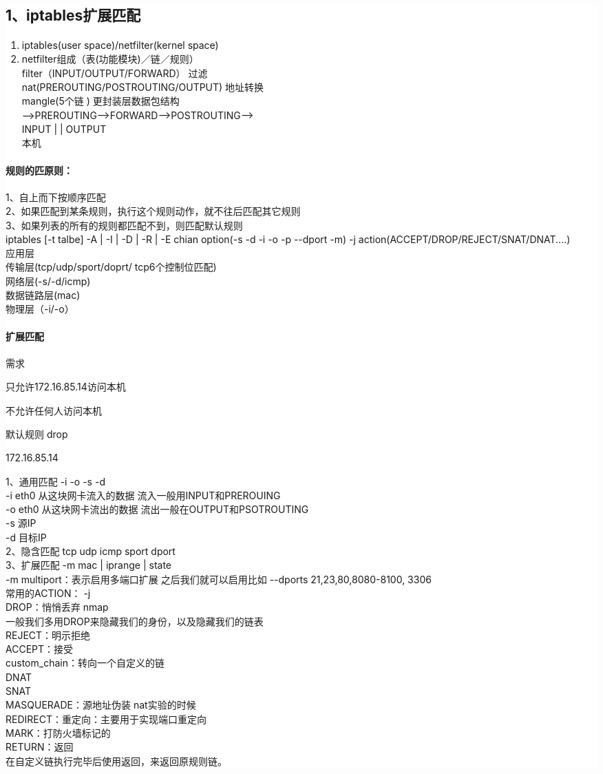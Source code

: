 #  
## 1、iptables扩展匹配  
  
1. iptables(user space)/netfilter(kernel space)  
2. netfilter组成（表(功能模块)／链／规则）  
filter（INPUT/OUTPUT/FORWARD） 过滤  
nat(PREROUTING/POSTROUTING/OUTPUT) 地址转换  
mangle(5个链 ) 更封装层数据包结构  
--&gt;PREROUTING--&gt;FORWARD--&gt;POSTROUTING--&gt;  
INPUT | | OUTPUT  
本机  
  

#### 规则的匹原则：  
  
1、自上而下按顺序匹配  
2、如果匹配到某条规则，执行这个规则动作，就不往后匹配其它规则  
3、如果列表的所有的规则都匹配不到，则匹配默认规则  
iptables [-t talbe] -A | -I | -D | -R | -E chian option(-s -d -i -o -p --dport -m) -j action(ACCEPT/DROP/REJECT/SNAT/DNAT....)  
应用层  
传输层(tcp/udp/sport/doprt/ tcp6个控制位匹配)  
网络层(-s/-d/icmp)  
数据链路层(mac)  
物理层（-i/-o）  

#### 扩展匹配  
  
需求  
  
只允许172.16.85.14访问本机  
  
不允许任何人访问本机  
  
默认规则 drop  
  
172.16.85.14  
  
1、通用匹配 -i -o -s -d  
-i eth0 从这块网卡流入的数据 流入一般用INPUT和PREROUING  
-o eth0 从这块网卡流出的数据 流出一般在OUTPUT和PSOTROUTING  
-s 源IP  
-d 目标IP  
2、隐含匹配 tcp udp icmp sport dport  
3、扩展匹配 -m mac | iprange | state  
-m multiport：表示启用多端口扩展 之后我们就可以启用比如 --dports 21,23,80,8080-8100, 3306  
常用的ACTION： -j  
DROP：悄悄丢弃 nmap  
一般我们多用DROP来隐藏我们的身份，以及隐藏我们的链表  
REJECT：明示拒绝  
ACCEPT：接受  
custom_chain：转向一个自定义的链  
DNAT  
SNAT  
MASQUERADE：源地址伪装 nat实验的时候  
REDIRECT：重定向：主要用于实现端口重定向  
MARK：打防火墙标记的  
RETURN：返回  
在自定义链执行完毕后使用返回，来返回原规则链。  
  